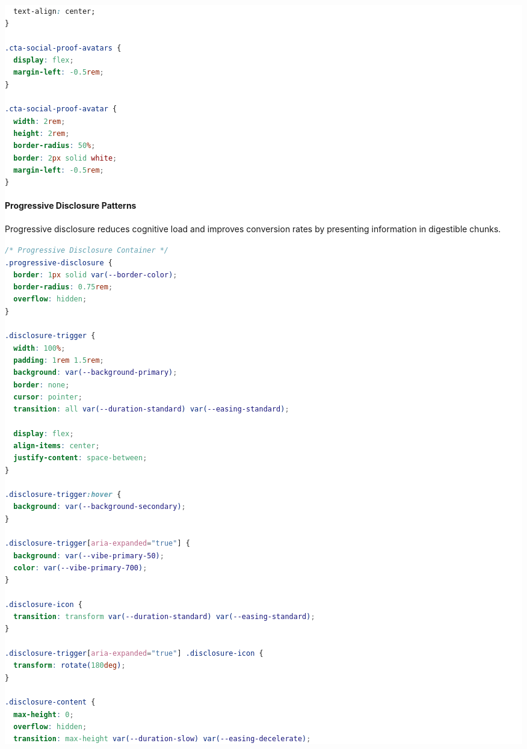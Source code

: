 ```css
  text-align: center;
}

.cta-social-proof-avatars {
  display: flex;
  margin-left: -0.5rem;
}

.cta-social-proof-avatar {
  width: 2rem;
  height: 2rem;
  border-radius: 50%;
  border: 2px solid white;
  margin-left: -0.5rem;
}
```

#### Progressive Disclosure Patterns

Progressive disclosure reduces cognitive load and improves conversion rates by presenting information in digestible chunks.

```css
/* Progressive Disclosure Container */
.progressive-disclosure {
  border: 1px solid var(--border-color);
  border-radius: 0.75rem;
  overflow: hidden;
}

.disclosure-trigger {
  width: 100%;
  padding: 1rem 1.5rem;
  background: var(--background-primary);
  border: none;
  cursor: pointer;
  transition: all var(--duration-standard) var(--easing-standard);
  
  display: flex;
  align-items: center;
  justify-content: space-between;
}

.disclosure-trigger:hover {
  background: var(--background-secondary);
}

.disclosure-trigger[aria-expanded="true"] {
  background: var(--vibe-primary-50);
  color: var(--vibe-primary-700);
}

.disclosure-icon {
  transition: transform var(--duration-standard) var(--easing-standard);
}

.disclosure-trigger[aria-expanded="true"] .disclosure-icon {
  transform: rotate(180deg);
}

.disclosure-content {
  max-height: 0;
  overflow: hidden;
  transition: max-height var(--duration-slow) var(--easing-decelerate);
```